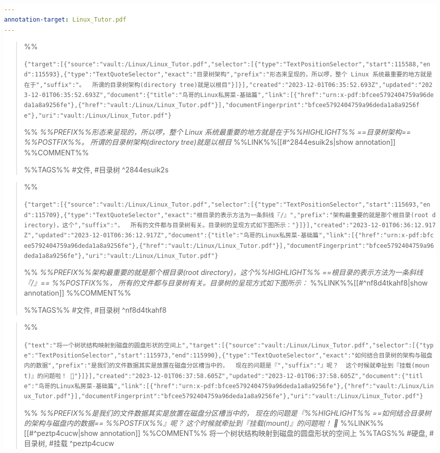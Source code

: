 ```yaml
---
annotation-target: Linux_Tutor.pdf
---
```



>%%
>```annotation-json
>{"target":[{"source":"vault:/Linux/Linux_Tutor.pdf","selector":[{"type":"TextPositionSelector","start":115588,"end":115593},{"type":"TextQuoteSelector","exact":"目录树架构","prefix":"形态来呈现的，所以啰，整个 Linux 系统最重要的地方就是在于","suffix":"。  所谓的目录树架构(directory tree)就是以根目"}]}],"created":"2023-12-01T06:35:52.693Z","updated":"2023-12-01T06:35:52.693Z","document":{"title":"鸟哥的Linux私房菜-基础篇","link":[{"href":"urn:x-pdf:bfcee5792404759a96deda1a8a9256fe"},{"href":"vault:/Linux/Linux_Tutor.pdf"}],"documentFingerprint":"bfcee5792404759a96deda1a8a9256fe"},"uri":"vault:/Linux/Linux_Tutor.pdf"}
>```
>%%
>*%%PREFIX%%形态来呈现的，所以啰，整个 Linux 系统最重要的地方就是在于%%HIGHLIGHT%% ==目录树架构== %%POSTFIX%%。  所谓的目录树架构(directory tree)就是以根目*
>%%LINK%%[[#^2844esuik2s|show annotation]]
>%%COMMENT%%
>
>%%TAGS%%
>#文件, #目录树
^2844esuik2s


>%%
>```annotation-json
>{"target":[{"source":"vault:/Linux/Linux_Tutor.pdf","selector":[{"type":"TextPositionSelector","start":115693,"end":115709},{"type":"TextQuoteSelector","exact":"根目录的表示方法为一条斜线『/』","prefix":"架构最重要的就是那个根目录(root directory)，这个","suffix":"，  所有的文件都与目录树有关。目录树的呈现方式如下图所示："}]}],"created":"2023-12-01T06:36:12.917Z","updated":"2023-12-01T06:36:12.917Z","document":{"title":"鸟哥的Linux私房菜-基础篇","link":[{"href":"urn:x-pdf:bfcee5792404759a96deda1a8a9256fe"},{"href":"vault:/Linux/Linux_Tutor.pdf"}],"documentFingerprint":"bfcee5792404759a96deda1a8a9256fe"},"uri":"vault:/Linux/Linux_Tutor.pdf"}
>```
>%%
>*%%PREFIX%%架构最重要的就是那个根目录(root directory)，这个%%HIGHLIGHT%% ==根目录的表示方法为一条斜线『/』== %%POSTFIX%%，  所有的文件都与目录树有关。目录树的呈现方式如下图所示：*
>%%LINK%%[[#^nf8d4tkahf8|show annotation]]
>%%COMMENT%%
>
>%%TAGS%%
>#文件, #目录树
^nf8d4tkahf8


>%%
>```annotation-json
>{"text":"将一个树状结构映射到磁盘的圆盘形状的空间上","target":[{"source":"vault:/Linux/Linux_Tutor.pdf","selector":[{"type":"TextPositionSelector","start":115973,"end":115990},{"type":"TextQuoteSelector","exact":"如何结合目录树的架构与磁盘内的数据","prefix":"是我们的文件数据其实是放置在磁盘分区槽当中的，  现在的问题是『","suffix":"』呢？  这个时候就牵扯到『挂载(mount)』的问题啦！ "}]}],"created":"2023-12-01T06:37:58.605Z","updated":"2023-12-01T06:37:58.605Z","document":{"title":"鸟哥的Linux私房菜-基础篇","link":[{"href":"urn:x-pdf:bfcee5792404759a96deda1a8a9256fe"},{"href":"vault:/Linux/Linux_Tutor.pdf"}],"documentFingerprint":"bfcee5792404759a96deda1a8a9256fe"},"uri":"vault:/Linux/Linux_Tutor.pdf"}
>```
>%%
>*%%PREFIX%%是我们的文件数据其实是放置在磁盘分区槽当中的，  现在的问题是『%%HIGHLIGHT%% ==如何结合目录树的架构与磁盘内的数据== %%POSTFIX%%』呢？  这个时候就牵扯到『挂载(mount)』的问题啦！ *
>%%LINK%%[[#^peztp4cucw|show annotation]]
>%%COMMENT%%
>将一个树状结构映射到磁盘的圆盘形状的空间上
>%%TAGS%%
>#硬盘, #目录树, #挂载
^peztp4cucw
